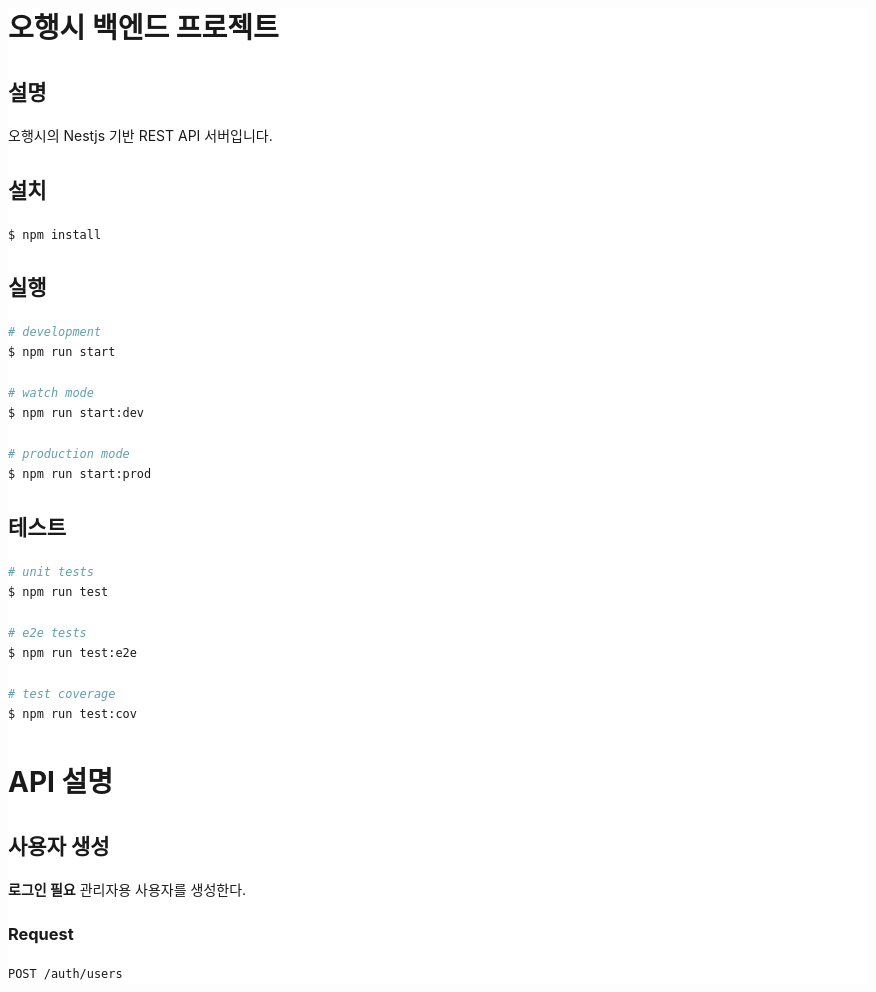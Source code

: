 # 오행시 백엔드 프로젝트

## 설명

오행시의 Nestjs 기반 REST API 서버입니다.

## 설치

```bash
$ npm install
```

## 실행

```bash
# development
$ npm run start

# watch mode
$ npm run start:dev

# production mode
$ npm run start:prod
```

## 테스트

```bash
# unit tests
$ npm run test

# e2e tests
$ npm run test:e2e

# test coverage
$ npm run test:cov
```

# API 설명

## 사용자 생성

**로그인 필요**
관리자용 사용자를 생성한다.

### Request

```http
POST /auth/users
```
